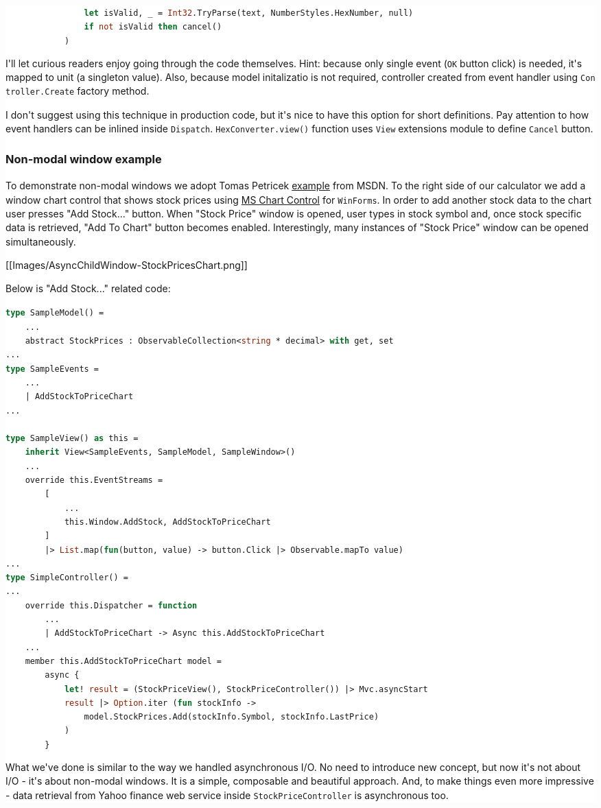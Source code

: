 ```ocaml
                let isValid, _ = Int32.TryParse(text, NumberStyles.HexNumber, null)
                if not isValid then cancel()
            )
```
I'll let curious readers enjoy going through the code themselves. Hint: because only single event (`OK` button click) is needed, it's mapped to unit (a singleton value).  Also, because model initalizatio is not required, controller created from event handler using `Controller.Create` factory method.

I don't suggest using this technique in production code, but it's nice to have this option for short definitions. Pay attention to how event handlers can be inlined inside `Dispatch`. `HexConverter.view()` function uses `View` extensions module to define `Cancel` button. 

### Non-modal window example

To demonstrate non-modal windows we adopt Tomas Petricek [example](http://msdn.microsoft.com/en-us/library/hh297101.aspx) from MSDN. To the right side of our calculator we add a window chart control that shows stock prices using [MS Chart Control](http://msdn.microsoft.com/en-us/library/dd456632.aspx) for `WinForms`. In order to add another stock data to the chart user presses "Add Stock..." button. When "Stock Price" window is opened, user types in stock symbol and, once stock specific data is retrieved, "Add To Chart" button becomes enabled. Interestingly, many instances of "Stock Price" window can be opened simultaneously. 

[[Images/AsyncChildWindow-StockPricesChart.png]]

Below is "Add Stock..." related code: 
```ocaml
type SampleModel() = 
    ...
    abstract StockPrices : ObservableCollection<string * decimal> with get, set
...
type SampleEvents = 
    ...
    | AddStockToPriceChart 
... 
    
type SampleView() as this =
    inherit View<SampleEvents, SampleModel, SampleWindow>()
    ...        
    override this.EventStreams = 
        [
            ...
            this.Window.AddStock, AddStockToPriceChart
        ]
        |> List.map(fun(button, value) -> button.Click |> Observable.mapTo value)
...
type SimpleController() = 
...
    override this.Dispatcher = function
        ...
        | AddStockToPriceChart -> Async this.AddStockToPriceChart 
    ... 
    member this.AddStockToPriceChart model = 
        async {
            let! result = (StockPriceView(), StockPriceController()) |> Mvc.asyncStart  
            result |> Option.iter (fun stockInfo ->
                model.StockPrices.Add(stockInfo.Symbol, stockInfo.LastPrice)
            )
        }
```
What we've done is similar to the way we handled asynchronous I/O. No need to introduce new concept, but now it's not about I/O - it's about non-modal windows. It is a simple, composable and beautiful approach. And, to make things even more impressive - data retrieval from Yahoo finance web service inside `StockPriceController` is asynchronous too. 
